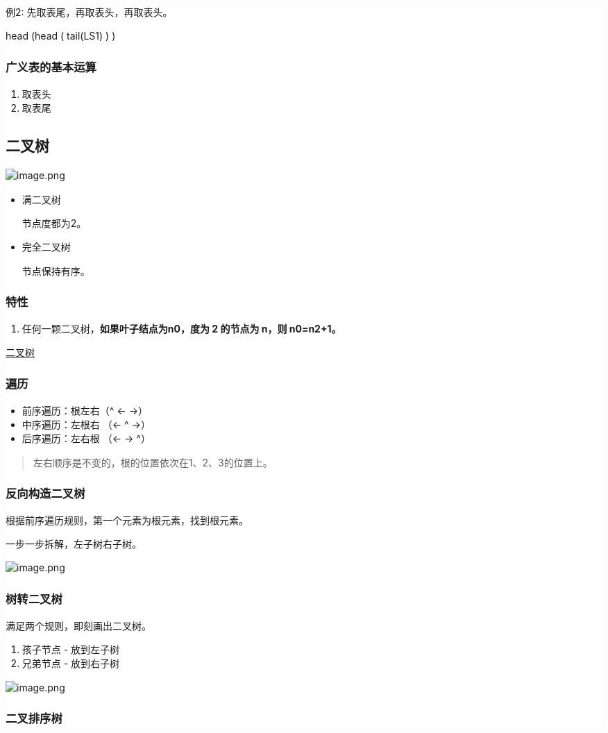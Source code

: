 例2: 先取表尾，再取表头，再取表头。

head (head ( tail(LS1) ) )

### 广义表的基本运算

1. 取表头
2. 取表尾

## 二叉树

![image.png](https://s2.loli.net/2025/07/18/vbCKzf6URgmYjhn.png)

- 满二叉树
  
    节点度都为2。
    
- 完全二叉树
  
    节点保持有序。
    

### 特性

1. 任何一颗二叉树，**如果叶子结点为n0，度为 2 的节点为 n，则 n0=n2+1。**

[二叉树](https://flowus.cn/24b852d9-0a5a-4e0f-bc11-93d6cbca9ea7)

### 遍历

- 前序遍历：根左右（^ ← →）
- 中序遍历：左根右 （← ^ →）
- 后序遍历：左右根 （← → ^）

> 左右顺序是不变的，根的位置依次在1、2、3的位置上。
> 

### 反向构造二叉树

根据前序遍历规则，第一个元素为根元素，找到根元素。

一步一步拆解，左子树右子树。

![image.png](https://s2.loli.net/2025/07/18/N6R9Ybjq8B35E4P.png)

### 树转二叉树

满足两个规则，即刻画出二叉树。

1. 孩子节点 - 放到左子树
2. 兄弟节点 - 放到右子树

![image.png](https://s2.loli.net/2025/07/18/irE1SYpNBxyeXcs.png)

### 二叉排序树
